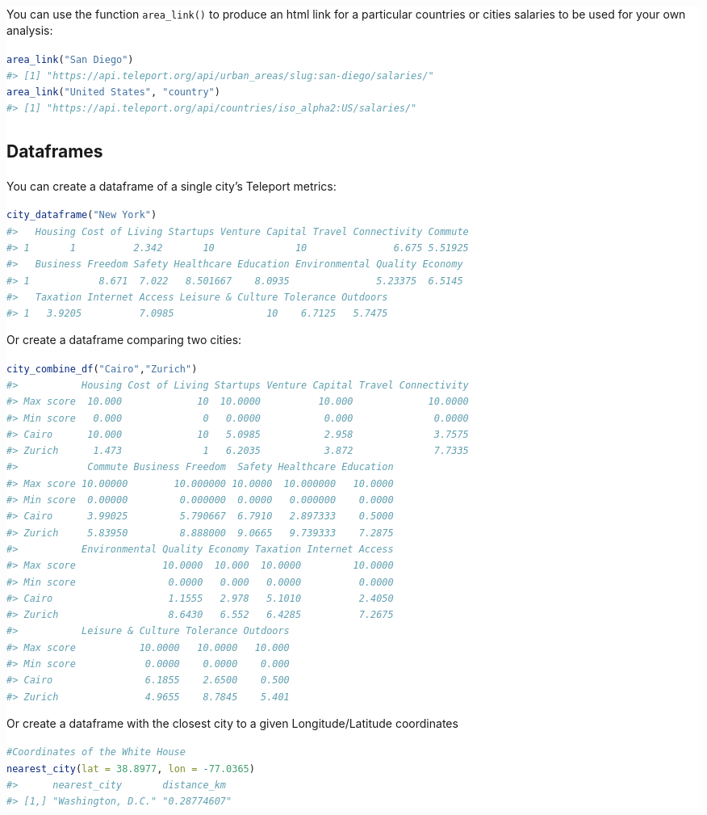 You can use the function `area_link()` to produce an html link for a
particular countries or cities salaries to be used for your own
analysis:

``` r
area_link("San Diego")
#> [1] "https://api.teleport.org/api/urban_areas/slug:san-diego/salaries/"
area_link("United States", "country")
#> [1] "https://api.teleport.org/api/countries/iso_alpha2:US/salaries/"
```

## Dataframes

You can create a dataframe of a single city’s Teleport metrics:

``` r
city_dataframe("New York")
#>   Housing Cost of Living Startups Venture Capital Travel Connectivity Commute
#> 1       1          2.342       10              10               6.675 5.51925
#>   Business Freedom Safety Healthcare Education Environmental Quality Economy
#> 1            8.671  7.022   8.501667    8.0935               5.23375  6.5145
#>   Taxation Internet Access Leisure & Culture Tolerance Outdoors
#> 1   3.9205          7.0985                10    6.7125   5.7475
```

Or create a dataframe comparing two cities:

``` r
city_combine_df("Cairo","Zurich")
#>           Housing Cost of Living Startups Venture Capital Travel Connectivity
#> Max score  10.000             10  10.0000          10.000             10.0000
#> Min score   0.000              0   0.0000           0.000              0.0000
#> Cairo      10.000             10   5.0985           2.958              3.7575
#> Zurich      1.473              1   6.2035           3.872              7.7335
#>            Commute Business Freedom  Safety Healthcare Education
#> Max score 10.00000        10.000000 10.0000  10.000000   10.0000
#> Min score  0.00000         0.000000  0.0000   0.000000    0.0000
#> Cairo      3.99025         5.790667  6.7910   2.897333    0.5000
#> Zurich     5.83950         8.888000  9.0665   9.739333    7.2875
#>           Environmental Quality Economy Taxation Internet Access
#> Max score               10.0000  10.000  10.0000         10.0000
#> Min score                0.0000   0.000   0.0000          0.0000
#> Cairo                    1.1555   2.978   5.1010          2.4050
#> Zurich                   8.6430   6.552   6.4285          7.2675
#>           Leisure & Culture Tolerance Outdoors
#> Max score           10.0000   10.0000   10.000
#> Min score            0.0000    0.0000    0.000
#> Cairo                6.1855    2.6500    0.500
#> Zurich               4.9655    8.7845    5.401
```

Or create a dataframe with the closest city to a given
Longitude/Latitude coordinates

``` r
#Coordinates of the White House
nearest_city(lat = 38.8977, lon = -77.0365)
#>      nearest_city       distance_km 
#> [1,] "Washington, D.C." "0.28774607"
```
